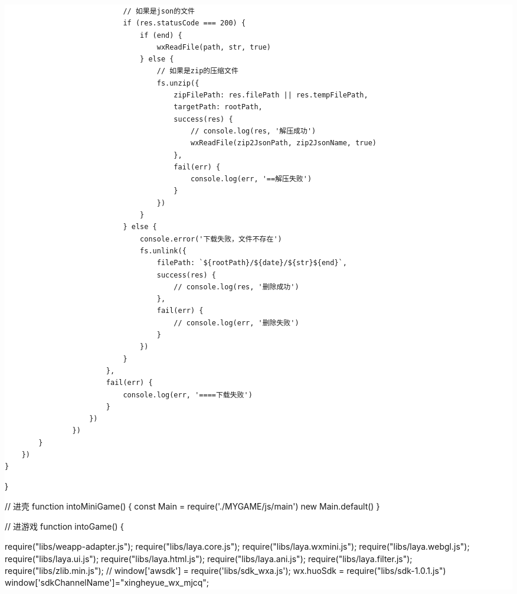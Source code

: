                                 // 如果是json的文件
                                if (res.statusCode === 200) {
                                    if (end) {
                                        wxReadFile(path, str, true)
                                    } else {
                                        // 如果是zip的压缩文件
                                        fs.unzip({
                                            zipFilePath: res.filePath || res.tempFilePath,
                                            targetPath: rootPath,
                                            success(res) {
                                                // console.log(res, '解压成功')
                                                wxReadFile(zip2JsonPath, zip2JsonName, true)
                                            },
                                            fail(err) {
                                                console.log(err, '==解压失败')
                                            }
                                        })
                                    }
                                } else {
                                    console.error('下载失败，文件不存在')
                                    fs.unlink({
                                        filePath: `${rootPath}/${date}/${str}${end}`,
                                        success(res) {
                                            // console.log(res, '删除成功')
                                        },
                                        fail(err) {
                                            // console.log(err, '删除失败')
                                        }
                                    })
                                }
                            },
                            fail(err) {
                                console.log(err, '====下载失败')
                            }
                        })
                    })
            }
        })
    }
}

// 进壳
function intoMiniGame() {
	const Main = require('./MYGAME/js/main')
	new Main.default()
}

// 进游戏
function intoGame() {

  require("libs/weapp-adapter.js");
  require("libs/laya.core.js");
  require("libs/laya.wxmini.js");
  require("libs/laya.webgl.js");
  require("libs/laya.ui.js");
  require("libs/laya.html.js");
  require("libs/laya.ani.js");
  require("libs/laya.filter.js");
  require("libs/zlib.min.js");
  // window['awsdk'] = require('libs/sdk_wxa.js');
  wx.huoSdk = require("libs/sdk-1.0.1.js")
  window['sdkChannelName']="xingheyue_wx_mjcq";
  